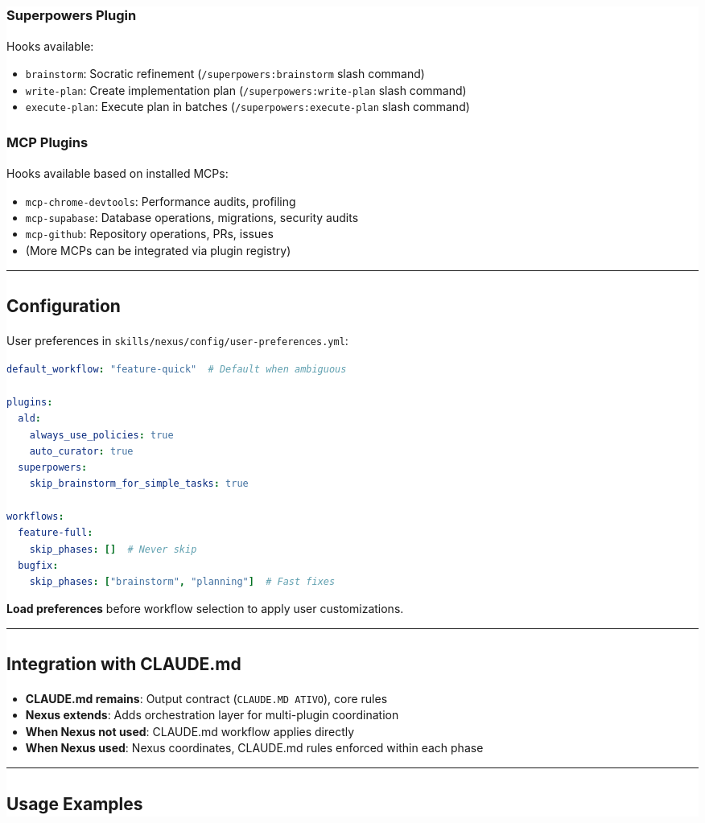 ### Superpowers Plugin

Hooks available:
- `brainstorm`: Socratic refinement (`/superpowers:brainstorm` slash command)
- `write-plan`: Create implementation plan (`/superpowers:write-plan` slash command)
- `execute-plan`: Execute plan in batches (`/superpowers:execute-plan` slash command)

### MCP Plugins

Hooks available based on installed MCPs:
- `mcp-chrome-devtools`: Performance audits, profiling
- `mcp-supabase`: Database operations, migrations, security audits
- `mcp-github`: Repository operations, PRs, issues
- (More MCPs can be integrated via plugin registry)

---

## Configuration

User preferences in `skills/nexus/config/user-preferences.yml`:

```yaml
default_workflow: "feature-quick"  # Default when ambiguous

plugins:
  ald:
    always_use_policies: true
    auto_curator: true
  superpowers:
    skip_brainstorm_for_simple_tasks: true

workflows:
  feature-full:
    skip_phases: []  # Never skip
  bugfix:
    skip_phases: ["brainstorm", "planning"]  # Fast fixes
```

**Load preferences** before workflow selection to apply user customizations.

---

## Integration with CLAUDE.md

- **CLAUDE.md remains**: Output contract (`CLAUDE.MD ATIVO`), core rules
- **Nexus extends**: Adds orchestration layer for multi-plugin coordination
- **When Nexus not used**: CLAUDE.md workflow applies directly
- **When Nexus used**: Nexus coordinates, CLAUDE.md rules enforced within each phase

---

## Usage Examples
